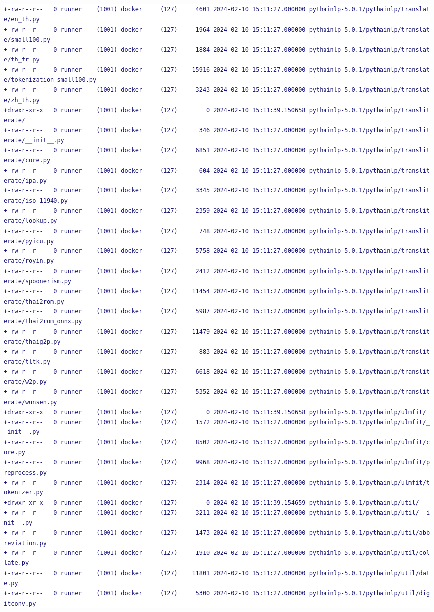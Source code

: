 ```diff
+-rw-r--r--   0 runner    (1001) docker     (127)     4601 2024-02-10 15:11:27.000000 pythainlp-5.0.1/pythainlp/translate/en_th.py
+-rw-r--r--   0 runner    (1001) docker     (127)     1964 2024-02-10 15:11:27.000000 pythainlp-5.0.1/pythainlp/translate/small100.py
+-rw-r--r--   0 runner    (1001) docker     (127)     1884 2024-02-10 15:11:27.000000 pythainlp-5.0.1/pythainlp/translate/th_fr.py
+-rw-r--r--   0 runner    (1001) docker     (127)    15916 2024-02-10 15:11:27.000000 pythainlp-5.0.1/pythainlp/translate/tokenization_small100.py
+-rw-r--r--   0 runner    (1001) docker     (127)     3243 2024-02-10 15:11:27.000000 pythainlp-5.0.1/pythainlp/translate/zh_th.py
+drwxr-xr-x   0 runner    (1001) docker     (127)        0 2024-02-10 15:11:39.150658 pythainlp-5.0.1/pythainlp/transliterate/
+-rw-r--r--   0 runner    (1001) docker     (127)      346 2024-02-10 15:11:27.000000 pythainlp-5.0.1/pythainlp/transliterate/__init__.py
+-rw-r--r--   0 runner    (1001) docker     (127)     6851 2024-02-10 15:11:27.000000 pythainlp-5.0.1/pythainlp/transliterate/core.py
+-rw-r--r--   0 runner    (1001) docker     (127)      604 2024-02-10 15:11:27.000000 pythainlp-5.0.1/pythainlp/transliterate/ipa.py
+-rw-r--r--   0 runner    (1001) docker     (127)     3345 2024-02-10 15:11:27.000000 pythainlp-5.0.1/pythainlp/transliterate/iso_11940.py
+-rw-r--r--   0 runner    (1001) docker     (127)     2359 2024-02-10 15:11:27.000000 pythainlp-5.0.1/pythainlp/transliterate/lookup.py
+-rw-r--r--   0 runner    (1001) docker     (127)      748 2024-02-10 15:11:27.000000 pythainlp-5.0.1/pythainlp/transliterate/pyicu.py
+-rw-r--r--   0 runner    (1001) docker     (127)     5758 2024-02-10 15:11:27.000000 pythainlp-5.0.1/pythainlp/transliterate/royin.py
+-rw-r--r--   0 runner    (1001) docker     (127)     2412 2024-02-10 15:11:27.000000 pythainlp-5.0.1/pythainlp/transliterate/spoonerism.py
+-rw-r--r--   0 runner    (1001) docker     (127)    11454 2024-02-10 15:11:27.000000 pythainlp-5.0.1/pythainlp/transliterate/thai2rom.py
+-rw-r--r--   0 runner    (1001) docker     (127)     5987 2024-02-10 15:11:27.000000 pythainlp-5.0.1/pythainlp/transliterate/thai2rom_onnx.py
+-rw-r--r--   0 runner    (1001) docker     (127)    11479 2024-02-10 15:11:27.000000 pythainlp-5.0.1/pythainlp/transliterate/thaig2p.py
+-rw-r--r--   0 runner    (1001) docker     (127)      883 2024-02-10 15:11:27.000000 pythainlp-5.0.1/pythainlp/transliterate/tltk.py
+-rw-r--r--   0 runner    (1001) docker     (127)     6618 2024-02-10 15:11:27.000000 pythainlp-5.0.1/pythainlp/transliterate/w2p.py
+-rw-r--r--   0 runner    (1001) docker     (127)     5352 2024-02-10 15:11:27.000000 pythainlp-5.0.1/pythainlp/transliterate/wunsen.py
+drwxr-xr-x   0 runner    (1001) docker     (127)        0 2024-02-10 15:11:39.150658 pythainlp-5.0.1/pythainlp/ulmfit/
+-rw-r--r--   0 runner    (1001) docker     (127)     1572 2024-02-10 15:11:27.000000 pythainlp-5.0.1/pythainlp/ulmfit/__init__.py
+-rw-r--r--   0 runner    (1001) docker     (127)     8502 2024-02-10 15:11:27.000000 pythainlp-5.0.1/pythainlp/ulmfit/core.py
+-rw-r--r--   0 runner    (1001) docker     (127)     9968 2024-02-10 15:11:27.000000 pythainlp-5.0.1/pythainlp/ulmfit/preprocess.py
+-rw-r--r--   0 runner    (1001) docker     (127)     2314 2024-02-10 15:11:27.000000 pythainlp-5.0.1/pythainlp/ulmfit/tokenizer.py
+drwxr-xr-x   0 runner    (1001) docker     (127)        0 2024-02-10 15:11:39.154659 pythainlp-5.0.1/pythainlp/util/
+-rw-r--r--   0 runner    (1001) docker     (127)     3211 2024-02-10 15:11:27.000000 pythainlp-5.0.1/pythainlp/util/__init__.py
+-rw-r--r--   0 runner    (1001) docker     (127)     1473 2024-02-10 15:11:27.000000 pythainlp-5.0.1/pythainlp/util/abbreviation.py
+-rw-r--r--   0 runner    (1001) docker     (127)     1910 2024-02-10 15:11:27.000000 pythainlp-5.0.1/pythainlp/util/collate.py
+-rw-r--r--   0 runner    (1001) docker     (127)    11801 2024-02-10 15:11:27.000000 pythainlp-5.0.1/pythainlp/util/date.py
+-rw-r--r--   0 runner    (1001) docker     (127)     5300 2024-02-10 15:11:27.000000 pythainlp-5.0.1/pythainlp/util/digitconv.py
```